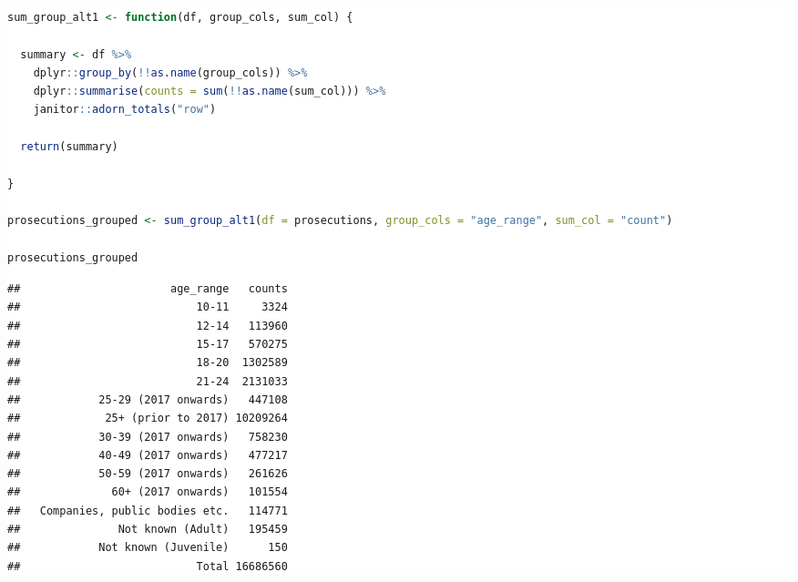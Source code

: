``` r
sum_group_alt1 <- function(df, group_cols, sum_col) {

  summary <- df %>%
    dplyr::group_by(!!as.name(group_cols)) %>%
    dplyr::summarise(counts = sum(!!as.name(sum_col))) %>%
    janitor::adorn_totals("row")

  return(summary)

}

prosecutions_grouped <- sum_group_alt1(df = prosecutions, group_cols = "age_range", sum_col = "count")

prosecutions_grouped
```

    ##                       age_range   counts
    ##                           10-11     3324
    ##                           12-14   113960
    ##                           15-17   570275
    ##                           18-20  1302589
    ##                           21-24  2131033
    ##            25-29 (2017 onwards)   447108
    ##             25+ (prior to 2017) 10209264
    ##            30-39 (2017 onwards)   758230
    ##            40-49 (2017 onwards)   477217
    ##            50-59 (2017 onwards)   261626
    ##              60+ (2017 onwards)   101554
    ##   Companies, public bodies etc.   114771
    ##               Not known (Adult)   195459
    ##            Not known (Juvenile)      150
    ##                           Total 16686560
